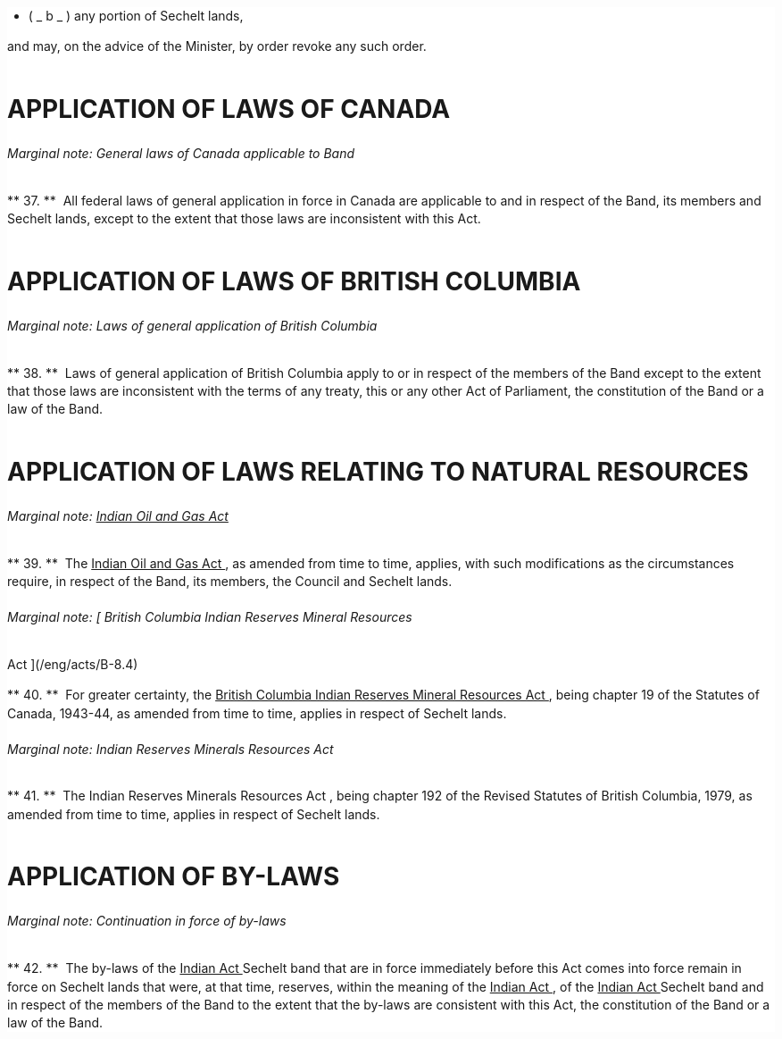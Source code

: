   * ( _ b _ ) any portion of Sechelt lands, 

and may, on the advice of the Minister, by order revoke any such order.

#  APPLICATION OF LAWS OF CANADA

######  Marginal note:  General laws of Canada applicable to Band

** 37\.  **  All federal laws of general application in force in Canada are applicable to and in respect of the Band, its members and Sechelt lands, except to the extent that those laws are inconsistent with this Act. 

#  APPLICATION OF LAWS OF BRITISH COLUMBIA

######  Marginal note:  Laws of general application of British Columbia

** 38\.  **  Laws of general application of British Columbia apply to or in respect of the members of the Band except to the extent that those laws are inconsistent with the terms of any treaty, this or any other Act of Parliament, the constitution of the Band or a law of the Band. 

#  APPLICATION OF LAWS RELATING TO NATURAL RESOURCES

######  Marginal note:  [ Indian Oil and Gas Act ](/eng/acts/I-7)

** 39\.  **  The  [ Indian Oil and Gas Act ](/eng/acts/I-7) , as amended from time to time, applies, with such modifications as the circumstances require, in respect of the Band, its members, the Council and Sechelt lands. 

######  Marginal note:  [ British Columbia Indian Reserves Mineral Resources
Act ](/eng/acts/B-8.4)

** 40\.  **  For greater certainty, the  [ British Columbia Indian Reserves Mineral Resources Act ](/eng/acts/B-8.4) , being chapter 19 of the Statutes of Canada, 1943-44, as amended from time to time, applies in respect of Sechelt lands. 

######  Marginal note:  Indian Reserves Minerals Resources Act

** 41\.  **  The  Indian Reserves Minerals Resources Act  , being chapter 192 of the Revised Statutes of British Columbia, 1979, as amended from time to time, applies in respect of Sechelt lands. 

#  APPLICATION OF BY-LAWS

######  Marginal note:  Continuation in force of by-laws

** 42\.  **  The by-laws of the  [ Indian Act ](/eng/acts/I-5) Sechelt band that are in force immediately before this Act comes into force remain in force on Sechelt lands that were, at that time, reserves, within the meaning of the  [ Indian Act ](/eng/acts/I-5) , of the  [ Indian Act ](/eng/acts/I-5) Sechelt band and in respect of the members of the Band to the extent that the by-laws are consistent with this Act, the constitution of the Band or a law of the Band. 
